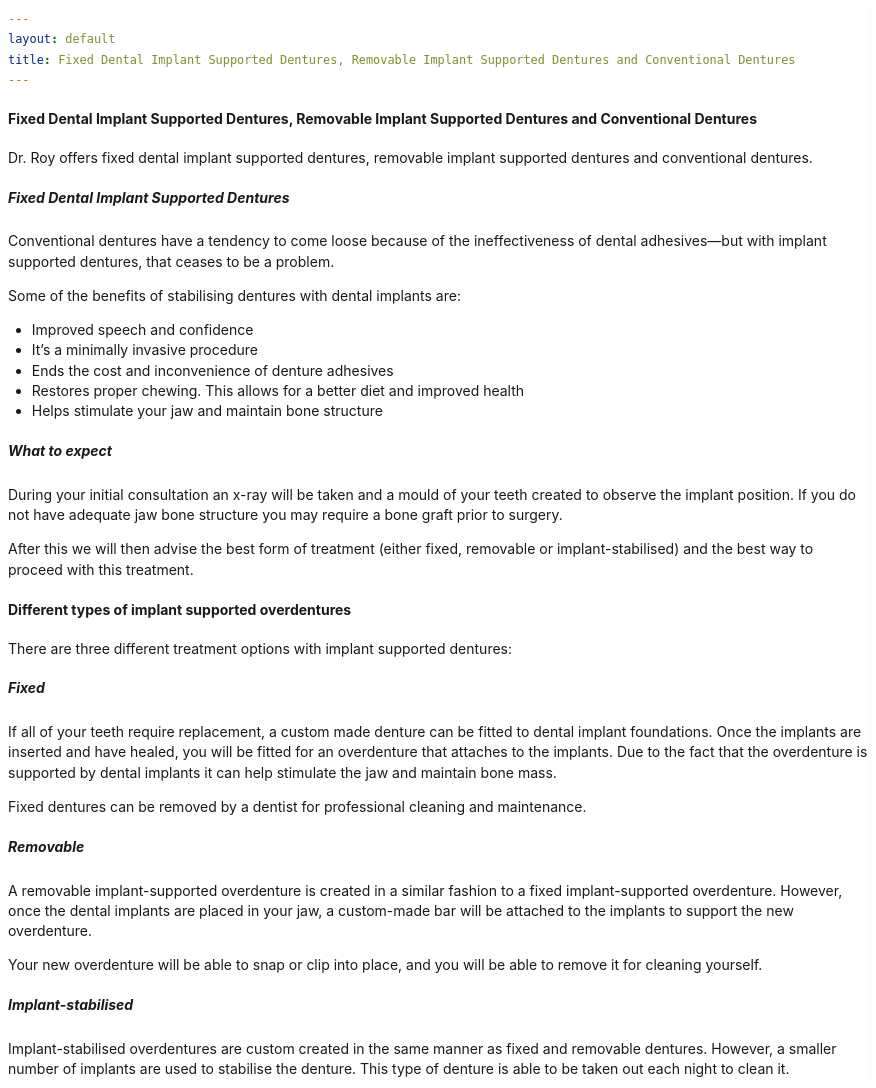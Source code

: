```yaml
---
layout: default
title: Fixed Dental Implant Supported Dentures, Removable Implant Supported Dentures and Conventional Dentures
---
```


<h4>Fixed Dental Implant Supported Dentures, Removable Implant Supported Dentures and Conventional Dentures</h4>
<p></p>

Dr. Roy offers fixed dental implant supported dentures, removable implant supported dentures and conventional dentures.

<p><iframe width="672" height="378" src="https://www.youtube.com/embed/cP-rR8wqrtY?controls=1&rel=0&enablejsapi=1" title="Dr. Roy - Perio Dental & Implants" frameborder="0" allow="accelerometer; autoplay; clipboard-write; encrypted-media; gyroscope; picture-in-picture" allowfullscreen></iframe>
</p>

<h5>Fixed Dental Implant Supported Dentures</h5>

<p>Conventional dentures have a tendency to come loose because of the ineffectiveness of dental adhesives—but with implant supported dentures, that ceases to be a problem.</p>

<p>Some of the benefits of stabilising dentures with dental implants are:

<ul class="bullets">
<li>Improved speech and confidence</li>
<li>It’s a minimally invasive procedure</li>
<li>Ends the cost and inconvenience of denture adhesives</li>
<li>Restores proper chewing. This allows for a better diet and improved health</li>
<li>Helps stimulate your jaw and maintain bone structure</li>
</ul></p>


<h5>What to expect</h5>
<p>During your initial consultation an x-ray will be taken and a mould of your teeth created to observe the implant position. If you do not have adequate jaw bone structure you may require a bone graft prior to surgery.</p>

<p>After this we will then advise the best form of treatment (either fixed, removable or implant-stabilised) and the best way to proceed with this treatment.</p>

<h4>Different types of implant supported overdentures</h4>

<p>There are three different treatment options with implant supported dentures:</p>

<h5>Fixed</h5>
<p>If  all of your teeth require replacement, a custom made denture can be fitted to dental implant foundations. Once the implants are inserted and have healed, you will be fitted for an overdenture that attaches to the implants. Due to the fact that the overdenture is supported by dental implants it can help stimulate the jaw and  maintain bone mass.
</p><p>Fixed dentures can be removed by a dentist for  professional cleaning and maintenance.
</p>
<h5>Removable</h5>
<p>A removable implant-supported overdenture is created in a similar fashion to a fixed implant-supported overdenture. However,  once the dental implants are placed in your jaw, a custom-made bar will be attached to the implants to support the new overdenture.
</p><p>Your new overdenture will be able to snap or clip into place, and you will be able to remove it for cleaning yourself.
</p>
<h5>Implant-stabilised</h5>
<p>Implant-stabilised overdentures are custom created in the same manner as fixed and removable dentures. However, a smaller number of implants are used to stabilise the denture. This type of denture is able to be taken out each night to clean it.
</p>
